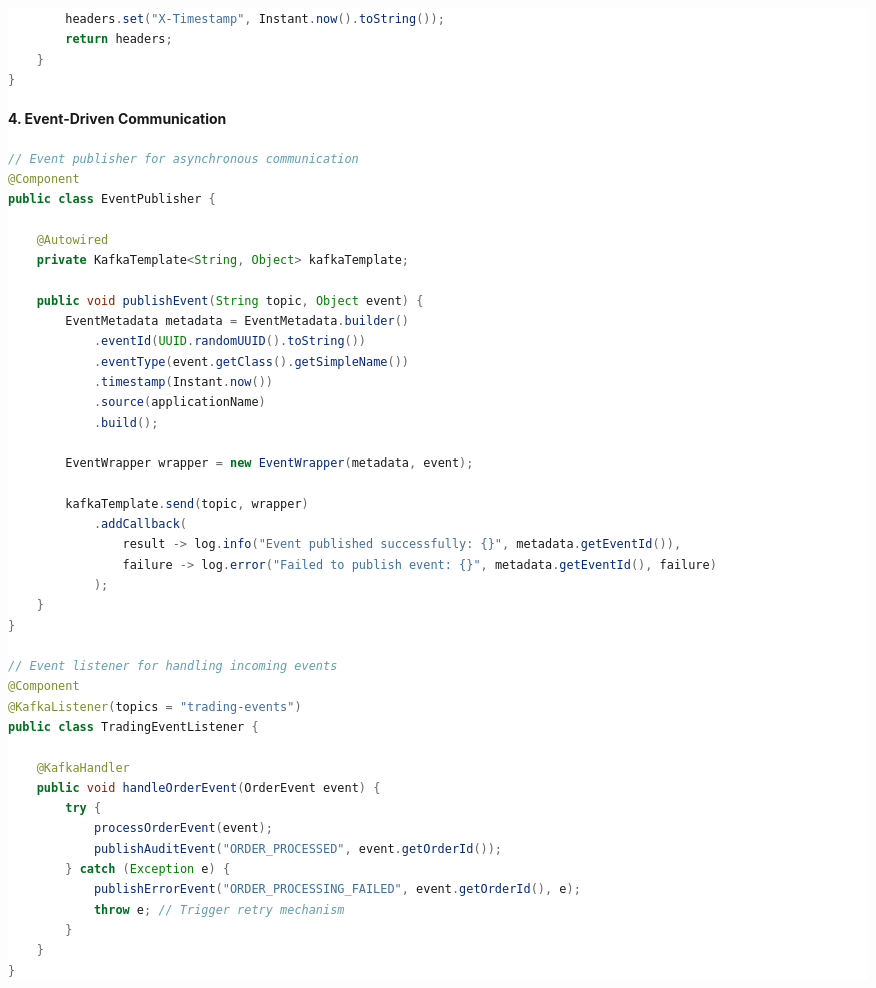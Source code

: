 ```java
        headers.set("X-Timestamp", Instant.now().toString());
        return headers;
    }
}
```

#### 4. Event-Driven Communication
```java
// Event publisher for asynchronous communication
@Component
public class EventPublisher {
    
    @Autowired
    private KafkaTemplate<String, Object> kafkaTemplate;
    
    public void publishEvent(String topic, Object event) {
        EventMetadata metadata = EventMetadata.builder()
            .eventId(UUID.randomUUID().toString())
            .eventType(event.getClass().getSimpleName())
            .timestamp(Instant.now())
            .source(applicationName)
            .build();
            
        EventWrapper wrapper = new EventWrapper(metadata, event);
        
        kafkaTemplate.send(topic, wrapper)
            .addCallback(
                result -> log.info("Event published successfully: {}", metadata.getEventId()),
                failure -> log.error("Failed to publish event: {}", metadata.getEventId(), failure)
            );
    }
}

// Event listener for handling incoming events
@Component
@KafkaListener(topics = "trading-events")
public class TradingEventListener {
    
    @KafkaHandler
    public void handleOrderEvent(OrderEvent event) {
        try {
            processOrderEvent(event);
            publishAuditEvent("ORDER_PROCESSED", event.getOrderId());
        } catch (Exception e) {
            publishErrorEvent("ORDER_PROCESSING_FAILED", event.getOrderId(), e);
            throw e; // Trigger retry mechanism
        }
    }
}
```

